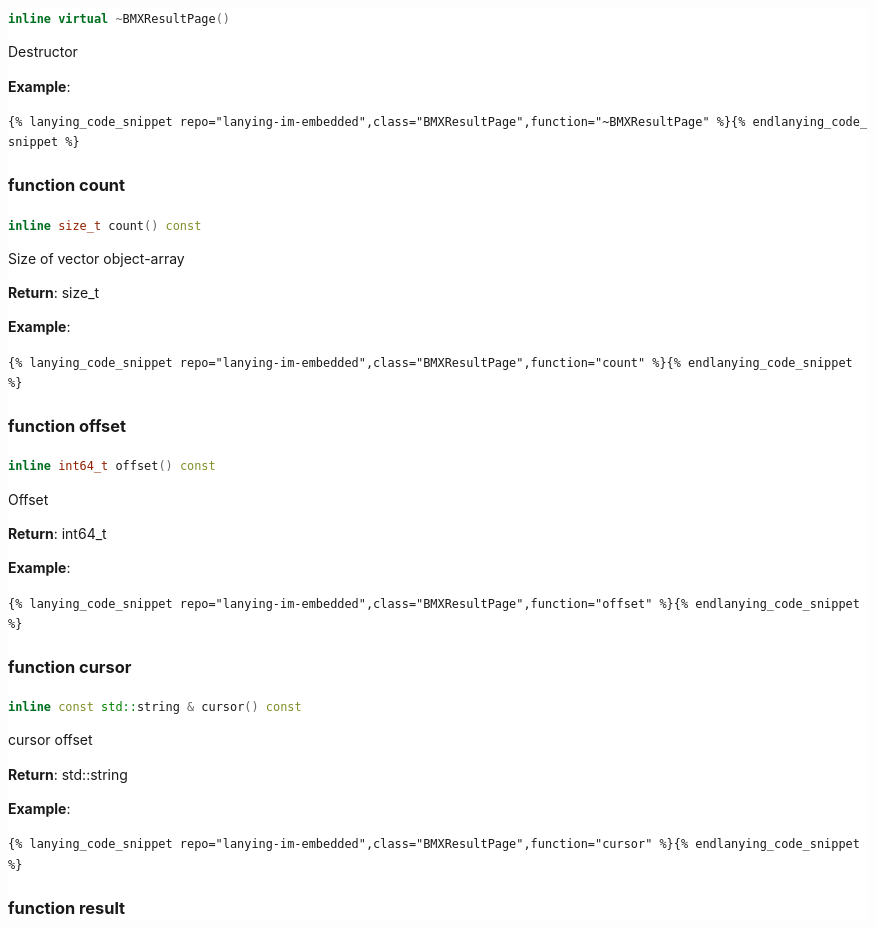 ```cpp
inline virtual ~BMXResultPage()
```

Destructor 

**Example**:
```
{% lanying_code_snippet repo="lanying-im-embedded",class="BMXResultPage",function="~BMXResultPage" %}{% endlanying_code_snippet %}
```
### function count

```cpp
inline size_t count() const
```

Size of vector object-array 

**Return**: size_t 

**Example**:
```
{% lanying_code_snippet repo="lanying-im-embedded",class="BMXResultPage",function="count" %}{% endlanying_code_snippet %}
```
### function offset

```cpp
inline int64_t offset() const
```

Offset 

**Return**: int64_t 

**Example**:
```
{% lanying_code_snippet repo="lanying-im-embedded",class="BMXResultPage",function="offset" %}{% endlanying_code_snippet %}
```
### function cursor

```cpp
inline const std::string & cursor() const
```

cursor offset 

**Return**: std::string 

**Example**:
```
{% lanying_code_snippet repo="lanying-im-embedded",class="BMXResultPage",function="cursor" %}{% endlanying_code_snippet %}
```
### function result
